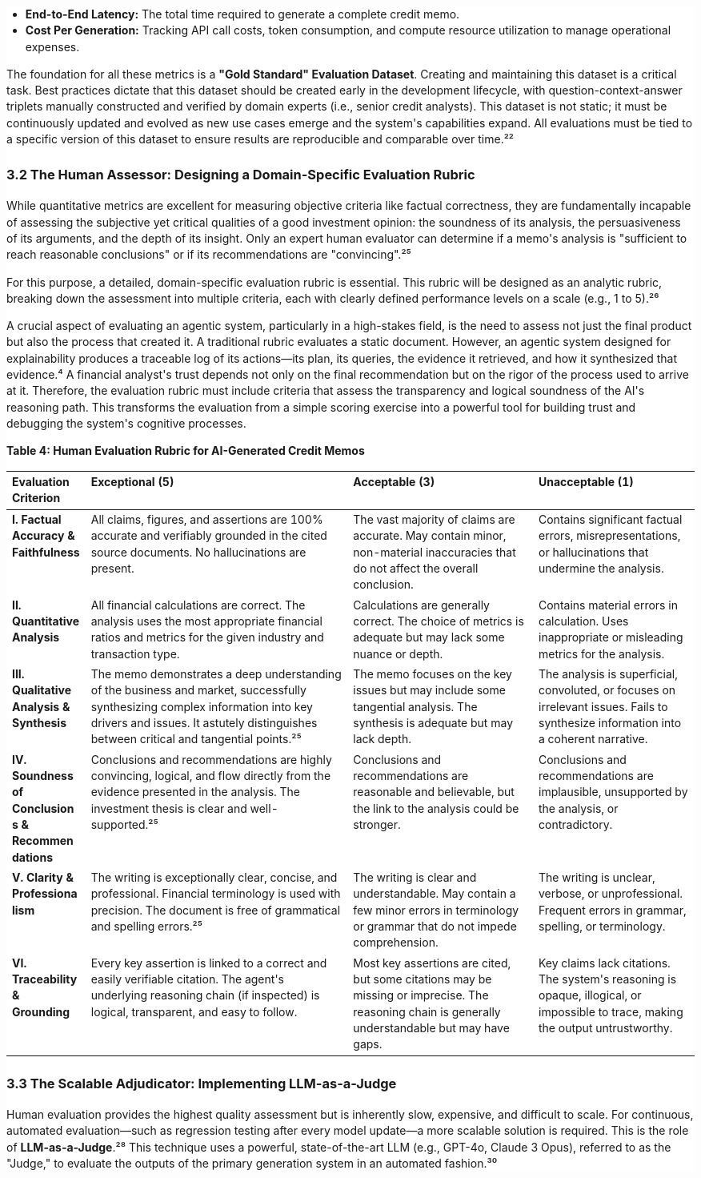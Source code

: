 *   **End-to-End Latency:** The total time required to generate a complete credit memo.
*   **Cost Per Generation:** Tracking API call costs, token consumption, and compute resource utilization to manage operational expenses.

The foundation for all these metrics is a **"Gold Standard" Evaluation Dataset**. Creating and maintaining this dataset is a critical task. Best practices dictate that this dataset should be created early in the development lifecycle, with question-context-answer triplets manually constructed and verified by domain experts (i.e., senior credit analysts). This dataset is not static; it must be continuously updated and evolved as new use cases emerge and the system's capabilities expand. All evaluations must be tied to a specific version of this dataset to ensure results are reproducible and comparable over time.²²

### 3.2 The Human Assessor: Designing a Domain-Specific Evaluation Rubric

While quantitative metrics are excellent for measuring objective criteria like factual correctness, they are fundamentally incapable of assessing the subjective yet critical qualities of a good investment opinion: the soundness of its analysis, the persuasiveness of its arguments, and the depth of its insight. Only an expert human evaluator can determine if a memo's analysis is "sufficient to reach reasonable conclusions" or if its recommendations are "convincing".²⁵

For this purpose, a detailed, domain-specific evaluation rubric is essential. This rubric will be designed as an analytic rubric, breaking down the assessment into multiple criteria, each with clearly defined performance levels on a scale (e.g., 1 to 5).²⁶

A crucial aspect of evaluating an agentic system, particularly in a high-stakes field, is the need to assess not just the final product but also the process that created it. A traditional rubric evaluates a static document. However, an agentic system designed for explainability produces a traceable log of its actions—its plan, its queries, the evidence it retrieved, and how it synthesized that evidence.⁴ A financial analyst's trust depends not only on the final recommendation but on the rigor of the process used to arrive at it. Therefore, the evaluation rubric must include criteria that assess the transparency and logical soundness of the AI's reasoning path. This transforms the evaluation from a simple scoring exercise into a powerful tool for building trust and debugging the system's cognitive processes.

**Table 4: Human Evaluation Rubric for AI-Generated Credit Memos**

| Evaluation Criterion | Exceptional (5) | Acceptable (3) | Unacceptable (1) |
| :--- | :--- | :--- | :--- |
| **I. Factual Accuracy & Faithfulness** | All claims, figures, and assertions are 100% accurate and verifiably grounded in the cited source documents. No hallucinations are present. | The vast majority of claims are accurate. May contain minor, non-material inaccuracies that do not affect the overall conclusion. | Contains significant factual errors, misrepresentations, or hallucinations that undermine the analysis. |
| **II. Quantitative Analysis** | All financial calculations are correct. The analysis uses the most appropriate financial ratios and metrics for the given industry and transaction type. | Calculations are generally correct. The choice of metrics is adequate but may lack some nuance or depth. | Contains material errors in calculation. Uses inappropriate or misleading metrics for the analysis. |
| **III. Qualitative Analysis & Synthesis** | The memo demonstrates a deep understanding of the business and market, successfully synthesizing complex information into key drivers and issues. It astutely distinguishes between critical and tangential points.²⁵ | The memo focuses on the key issues but may include some tangential analysis. The synthesis is adequate but may lack depth. | The analysis is superficial, convoluted, or focuses on irrelevant issues. Fails to synthesize information into a coherent narrative. |
| **IV. Soundness of Conclusions & Recommendations** | Conclusions and recommendations are highly convincing, logical, and flow directly from the evidence presented in the analysis. The investment thesis is clear and well-supported.²⁵ | Conclusions and recommendations are reasonable and believable, but the link to the analysis could be stronger. | Conclusions and recommendations are implausible, unsupported by the analysis, or contradictory. |
| **V. Clarity & Professionalism** | The writing is exceptionally clear, concise, and professional. Financial terminology is used with precision. The document is free of grammatical and spelling errors.²⁵ | The writing is clear and understandable. May contain a few minor errors in terminology or grammar that do not impede comprehension. | The writing is unclear, verbose, or unprofessional. Frequent errors in grammar, spelling, or terminology. |
| **VI. Traceability & Grounding** | Every key assertion is linked to a correct and easily verifiable citation. The agent's underlying reasoning chain (if inspected) is logical, transparent, and easy to follow. | Most key assertions are cited, but some citations may be missing or imprecise. The reasoning chain is generally understandable but may have gaps. | Key claims lack citations. The system's reasoning is opaque, illogical, or impossible to trace, making the output untrustworthy. |

### 3.3 The Scalable Adjudicator: Implementing LLM-as-a-Judge

Human evaluation provides the highest quality assessment but is inherently slow, expensive, and difficult to scale. For continuous, automated evaluation—such as regression testing after every model update—a more scalable solution is required. This is the role of **LLM-as-a-Judge**.²⁸ This technique uses a powerful, state-of-the-art LLM (e.g., GPT-4o, Claude 3 Opus), referred to as the "Judge," to evaluate the outputs of the primary generation system in an automated fashion.³⁰
